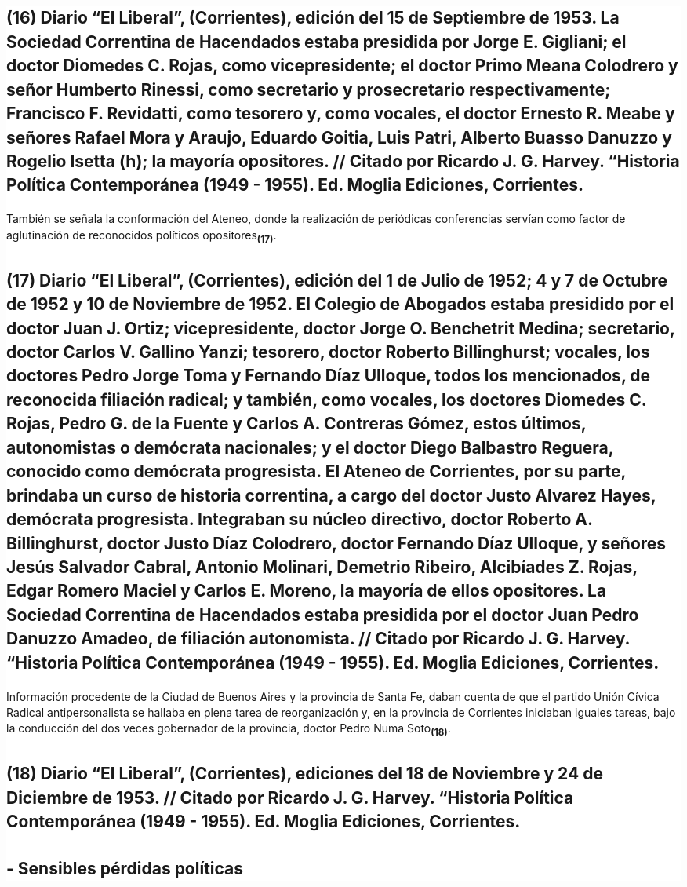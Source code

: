 ## **(16)** Diario “El Liberal”, (Corrientes), edición del 15 de Septiembre de 1953. La Sociedad Correntina de Hacendados estaba presidida por Jorge E. Gigliani; el doctor Diomedes C. Rojas, como vicepresidente; el doctor Primo Meana Colodrero y señor Humberto Rinessi, como secretario y prosecretario respectivamente; Francisco F. Revidatti, como tesorero y, como vocales, el doctor Ernesto R. Meabe y señores Rafael Mora y Araujo, Eduardo Goitia, Luis Patri, Alberto Buasso Danuzzo y Rogelio Isetta (h); la mayoría opositores. // Citado por Ricardo J. G. Harvey. “Historia Política Contemporánea (1949 - 1955). Ed. Moglia Ediciones, Corrientes.

También se señala la conformación del Ateneo, donde la realización de periódicas conferencias servían como factor de aglutinación de reconocidos políticos opositores<sub><strong>(17)</strong></sub>.

## **(17)** Diario “El Liberal”, (Corrientes), edición del 1 de Julio de 1952; 4 y 7 de Octubre de 1952 y 10 de Noviembre de 1952. El Colegio de Abogados estaba presidido por el doctor Juan J. Ortiz; vicepresidente, doctor Jorge O. Benchetrit Medina; secretario, doctor Carlos V. Gallino Yanzi; tesorero, doctor Roberto Billinghurst; vocales, los doctores Pedro Jorge Toma y Fernando Díaz Ulloque, todos los mencionados, de reconocida filiación radical; y también, como vocales, los doctores Diomedes C. Rojas, Pedro G. de la Fuente y Carlos A. Contreras Gómez, estos últimos, autonomistas o demócrata nacionales; y el doctor Diego Balbastro Reguera, conocido como demócrata progresista. El Ateneo de Corrientes, por su parte, brindaba un curso de historia correntina, a cargo del doctor Justo Alvarez Hayes, demócrata progresista. Integraban su núcleo directivo, doctor Roberto A. Billinghurst, doctor Justo Díaz Colodrero, doctor Fernando Díaz Ulloque, y señores Jesús Salvador Cabral, Antonio Molinari, Demetrio Ribeiro, Alcibíades Z. Rojas, Edgar Romero Maciel y Carlos E. Moreno, la mayoría de ellos opositores. La Sociedad Correntina de Hacendados estaba presidida por el doctor Juan Pedro Danuzzo Amadeo, de filiación autonomista. // Citado por Ricardo J. G. Harvey. “Historia Política Contemporánea (1949 - 1955). Ed. Moglia Ediciones, Corrientes.

Información procedente de la Ciudad de Buenos Aires y la provincia de Santa Fe, daban cuenta de que el partido Unión Cívica Radical antipersonalista se hallaba en plena tarea de reorganización y, en la provincia de Corrientes iniciaban iguales tareas, bajo la conducción del dos veces gobernador de la provincia, doctor Pedro Numa Soto<sub><strong>(18)</strong></sub>.

## **(18)** Diario “El Liberal”, (Corrientes), ediciones del 18 de Noviembre y 24 de Diciembre de 1953. // Citado por Ricardo J. G. Harvey. “Historia Política Contemporánea (1949 - 1955). Ed. Moglia Ediciones, Corrientes.

## **\- Sensibles pérdidas políticas**
